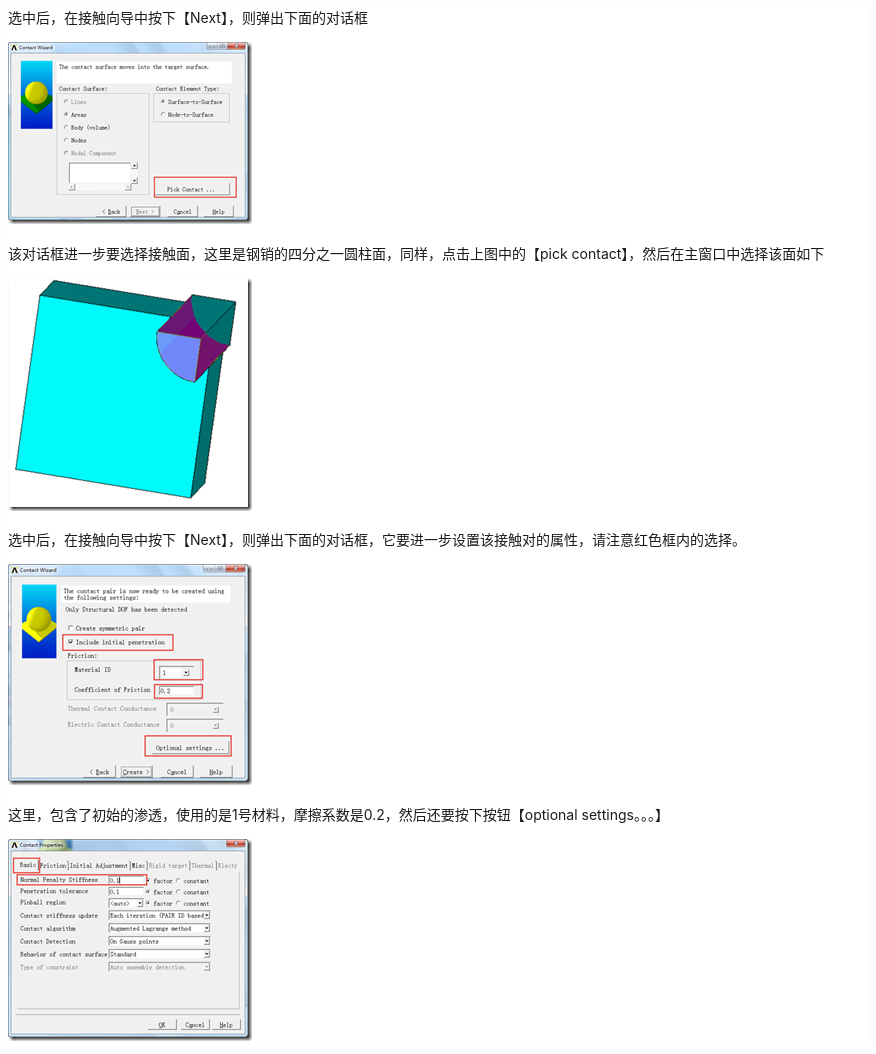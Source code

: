 选中后，在接触向导中按下【Next】，则弹出下面的对话框

[![](/wp-content/uploads/2016/03/033016_1510_ANSYS14.png)](http://photo.blog.sina.com.cn/list/blogpic.php?pid=002TvzhFzy6JNVdJRuT57&amp;bid=9e19c10b0101kyjz&amp;uid=2652487947)

该对话框进一步要选择接触面，这里是钢销的四分之一圆柱面，同样，点击上图中的【pick contact】，然后在主窗口中选择该面如下

[![](/wp-content/uploads/2016/03/033016_1510_ANSYS15.png)](http://photo.blog.sina.com.cn/list/blogpic.php?pid=002TvzhFzy6JNVdNf2aaa&amp;bid=9e19c10b0101kyjz&amp;uid=2652487947)

选中后，在接触向导中按下【Next】，则弹出下面的对话框，它要进一步设置该接触对的属性，请注意红色框内的选择。

[![](/wp-content/uploads/2016/03/033016_1510_ANSYS16.png)](http://photo.blog.sina.com.cn/list/blogpic.php?pid=002TvzhFzy6JNVdSvHdb3&amp;bid=9e19c10b0101kyjz&amp;uid=2652487947)

这里，包含了初始的渗透，使用的是1号材料，摩擦系数是0.2，然后还要按下按钮【optional settings。。。】

[![](/wp-content/uploads/2016/03/033016_1510_ANSYS17.png)](http://photo.blog.sina.com.cn/list/blogpic.php?pid=002TvzhFzy6JNVe79N650&amp;bid=9e19c10b0101kyjz&amp;uid=2652487947)
